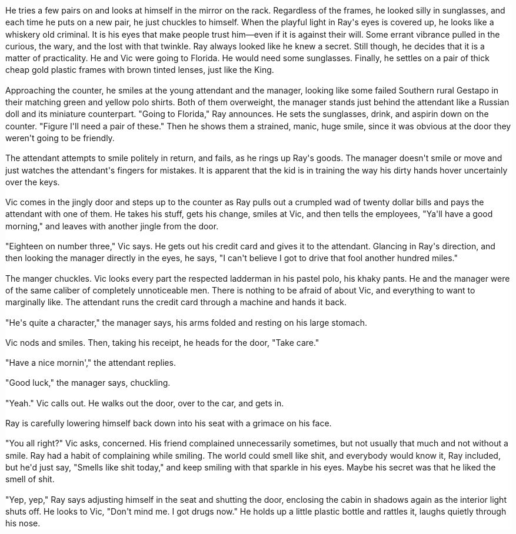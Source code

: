He tries a few pairs on and looks at himself in the mirror on the rack. Regardless of the frames, he looked silly in sunglasses, and each time he puts on a new pair, he just chuckles to himself. When the playful light in Ray's eyes is covered up, he looks like a whiskery old criminal. It is his eyes that make people trust him&mdash;even if it is against their will. Some errant vibrance pulled in the curious, the wary, and the lost with that twinkle. Ray always looked like he knew a secret. Still though, he decides that it is a matter of practicality. He and Vic were going to Florida. He would need some sunglasses. Finally, he settles on a pair of thick cheap gold plastic frames with brown tinted lenses, just like the King.

Approaching the counter, he smiles at the young attendant and the manager, looking like some failed Southern rural Gestapo in their matching green and yellow polo shirts. Both of them overweight, the manager stands just behind the attendant like a Russian doll and its miniature counterpart. "Going to Florida," Ray announces. He sets the sunglasses, drink, and aspirin down on the counter. "Figure I'll need a pair of these."  Then he shows them a strained, manic, huge smile, since it was obvious at the door they weren't going to be friendly.

The attendant attempts to smile politely in return, and fails, as he rings up Ray's goods. The manager doesn't smile or move and just watches the attendant's fingers for mistakes. It is apparent that the kid is in training the way his dirty hands hover uncertainly over the keys.

Vic comes in the jingly door and steps up to the counter as Ray pulls out a crumpled wad of twenty dollar bills and pays the attendant with one of them. He takes his stuff, gets his change, smiles at Vic, and then tells the employees, "Ya'll have a good morning," and leaves with another jingle from the 
door.

"Eighteen on number three," Vic says. He gets out his credit card and gives it to the attendant. Glancing in Ray's direction, and then looking the manager directly in the eyes, he says, "I can't believe I got to drive that fool another hundred miles."

The manger chuckles. Vic looks every part the respected ladderman in his pastel polo, his khaky pants. He and the manager were of the same caliber of completely unnoticeable men. There is nothing to be afraid of about Vic, and everything to want to marginally like. The attendant runs the credit card through a machine and hands it back.

"He's quite a character," the manager says, his arms folded and resting on his large stomach.

Vic nods and smiles. Then, taking his receipt, he heads for the door, "Take care."

"Have a nice mornin'," the attendant replies.

"Good luck," the manager says, chuckling.

"Yeah." Vic calls out. He walks out the door, over to the car, and gets in.

Ray is carefully lowering himself back down into his seat with a grimace on his face.

"You all right?" Vic asks, concerned. His friend complained unnecessarily sometimes, but not usually that much and not without a smile. Ray had a habit of complaining while smiling. The world could smell like shit, and everybody would know it, Ray included, but he'd just say, "Smells like shit today," and keep smiling with that sparkle in his eyes. Maybe his secret was that he liked the smell of shit.

"Yep, yep," Ray says adjusting himself in the seat and shutting the door, enclosing the cabin in shadows again as the interior light shuts off. He looks to Vic, "Don't mind me. I got drugs now."  He holds up a little plastic bottle and rattles it, laughs quietly through his nose.

